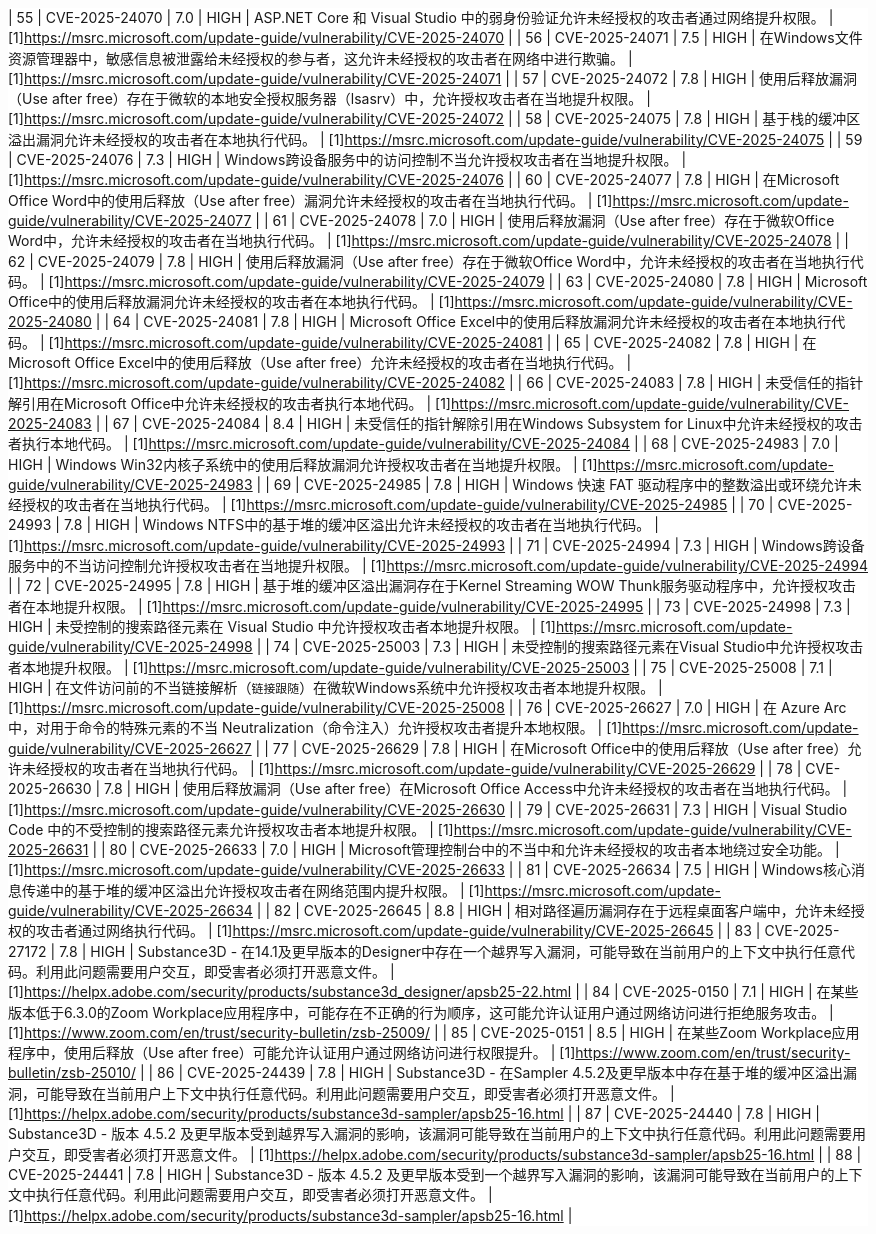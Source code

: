 | 55 | CVE-2025-24070 | 7.0  | HIGH | ASP.NET Core 和 Visual Studio 中的弱身份验证允许未经授权的攻击者通过网络提升权限。 | [1]https://msrc.microsoft.com/update-guide/vulnerability/CVE-2025-24070 |
| 56 | CVE-2025-24071 | 7.5  | HIGH | 在Windows文件资源管理器中，敏感信息被泄露给未经授权的参与者，这允许未经授权的攻击者在网络中进行欺骗。 | [1]https://msrc.microsoft.com/update-guide/vulnerability/CVE-2025-24071 |
| 57 | CVE-2025-24072 | 7.8  | HIGH | 使用后释放漏洞（Use after free）存在于微软的本地安全授权服务器（lsasrv）中，允许授权攻击者在当地提升权限。 | [1]https://msrc.microsoft.com/update-guide/vulnerability/CVE-2025-24072 |
| 58 | CVE-2025-24075 | 7.8  | HIGH | 基于栈的缓冲区溢出漏洞允许未经授权的攻击者在本地执行代码。 | [1]https://msrc.microsoft.com/update-guide/vulnerability/CVE-2025-24075 |
| 59 | CVE-2025-24076 | 7.3  | HIGH | Windows跨设备服务中的访问控制不当允许授权攻击者在当地提升权限。 | [1]https://msrc.microsoft.com/update-guide/vulnerability/CVE-2025-24076 |
| 60 | CVE-2025-24077 | 7.8  | HIGH | 在Microsoft Office Word中的使用后释放（Use after free）漏洞允许未经授权的攻击者在当地执行代码。 | [1]https://msrc.microsoft.com/update-guide/vulnerability/CVE-2025-24077 |
| 61 | CVE-2025-24078 | 7.0  | HIGH | 使用后释放漏洞（Use after free）存在于微软Office Word中，允许未经授权的攻击者在当地执行代码。 | [1]https://msrc.microsoft.com/update-guide/vulnerability/CVE-2025-24078 |
| 62 | CVE-2025-24079 | 7.8  | HIGH | 使用后释放漏洞（Use after free）存在于微软Office Word中，允许未经授权的攻击者在当地执行代码。 | [1]https://msrc.microsoft.com/update-guide/vulnerability/CVE-2025-24079 |
| 63 | CVE-2025-24080 | 7.8  | HIGH | Microsoft Office中的使用后释放漏洞允许未经授权的攻击者在本地执行代码。 | [1]https://msrc.microsoft.com/update-guide/vulnerability/CVE-2025-24080 |
| 64 | CVE-2025-24081 | 7.8  | HIGH | Microsoft Office Excel中的使用后释放漏洞允许未经授权的攻击者在本地执行代码。 | [1]https://msrc.microsoft.com/update-guide/vulnerability/CVE-2025-24081 |
| 65 | CVE-2025-24082 | 7.8  | HIGH | 在Microsoft Office Excel中的使用后释放（Use after free）允许未经授权的攻击者在当地执行代码。 | [1]https://msrc.microsoft.com/update-guide/vulnerability/CVE-2025-24082 |
| 66 | CVE-2025-24083 | 7.8  | HIGH | 未受信任的指针解引用在Microsoft Office中允许未经授权的攻击者执行本地代码。 | [1]https://msrc.microsoft.com/update-guide/vulnerability/CVE-2025-24083 |
| 67 | CVE-2025-24084 | 8.4  | HIGH | 未受信任的指针解除引用在Windows Subsystem for Linux中允许未经授权的攻击者执行本地代码。 | [1]https://msrc.microsoft.com/update-guide/vulnerability/CVE-2025-24084 |
| 68 | CVE-2025-24983 | 7.0  | HIGH | Windows Win32内核子系统中的使用后释放漏洞允许授权攻击者在当地提升权限。 | [1]https://msrc.microsoft.com/update-guide/vulnerability/CVE-2025-24983 |
| 69 | CVE-2025-24985 | 7.8  | HIGH | Windows 快速 FAT 驱动程序中的整数溢出或环绕允许未经授权的攻击者在当地执行代码。 | [1]https://msrc.microsoft.com/update-guide/vulnerability/CVE-2025-24985 |
| 70 | CVE-2025-24993 | 7.8  | HIGH | Windows NTFS中的基于堆的缓冲区溢出允许未经授权的攻击者在当地执行代码。 | [1]https://msrc.microsoft.com/update-guide/vulnerability/CVE-2025-24993 |
| 71 | CVE-2025-24994 | 7.3  | HIGH | Windows跨设备服务中的不当访问控制允许授权攻击者在当地提升权限。 | [1]https://msrc.microsoft.com/update-guide/vulnerability/CVE-2025-24994 |
| 72 | CVE-2025-24995 | 7.8  | HIGH | 基于堆的缓冲区溢出漏洞存在于Kernel Streaming WOW Thunk服务驱动程序中，允许授权攻击者在本地提升权限。 | [1]https://msrc.microsoft.com/update-guide/vulnerability/CVE-2025-24995 |
| 73 | CVE-2025-24998 | 7.3  | HIGH | 未受控制的搜索路径元素在 Visual Studio 中允许授权攻击者本地提升权限。 | [1]https://msrc.microsoft.com/update-guide/vulnerability/CVE-2025-24998 |
| 74 | CVE-2025-25003 | 7.3  | HIGH | 未受控制的搜索路径元素在Visual Studio中允许授权攻击者本地提升权限。 | [1]https://msrc.microsoft.com/update-guide/vulnerability/CVE-2025-25003 |
| 75 | CVE-2025-25008 | 7.1  | HIGH | 在文件访问前的不当链接解析（`链接跟随`）在微软Windows系统中允许授权攻击者本地提升权限。 | [1]https://msrc.microsoft.com/update-guide/vulnerability/CVE-2025-25008 |
| 76 | CVE-2025-26627 | 7.0  | HIGH | 在 Azure Arc 中，对用于命令的特殊元素的不当 Neutralization（命令注入）允许授权攻击者提升本地权限。 | [1]https://msrc.microsoft.com/update-guide/vulnerability/CVE-2025-26627 |
| 77 | CVE-2025-26629 | 7.8  | HIGH | 在Microsoft Office中的使用后释放（Use after free）允许未经授权的攻击者在当地执行代码。 | [1]https://msrc.microsoft.com/update-guide/vulnerability/CVE-2025-26629 |
| 78 | CVE-2025-26630 | 7.8  | HIGH | 使用后释放漏洞（Use after free）在Microsoft Office Access中允许未经授权的攻击者在当地执行代码。 | [1]https://msrc.microsoft.com/update-guide/vulnerability/CVE-2025-26630 |
| 79 | CVE-2025-26631 | 7.3  | HIGH | Visual Studio Code 中的不受控制的搜索路径元素允许授权攻击者本地提升权限。 | [1]https://msrc.microsoft.com/update-guide/vulnerability/CVE-2025-26631 |
| 80 | CVE-2025-26633 | 7.0  | HIGH | Microsoft管理控制台中的不当中和允许未经授权的攻击者本地绕过安全功能。 | [1]https://msrc.microsoft.com/update-guide/vulnerability/CVE-2025-26633 |
| 81 | CVE-2025-26634 | 7.5  | HIGH | Windows核心消息传递中的基于堆的缓冲区溢出允许授权攻击者在网络范围内提升权限。 | [1]https://msrc.microsoft.com/update-guide/vulnerability/CVE-2025-26634 |
| 82 | CVE-2025-26645 | 8.8  | HIGH | 相对路径遍历漏洞存在于远程桌面客户端中，允许未经授权的攻击者通过网络执行代码。 | [1]https://msrc.microsoft.com/update-guide/vulnerability/CVE-2025-26645 |
| 83 | CVE-2025-27172 | 7.8  | HIGH |  Substance3D - 在14.1及更早版本的Designer中存在一个越界写入漏洞，可能导致在当前用户的上下文中执行任意代码。利用此问题需要用户交互，即受害者必须打开恶意文件。 | [1]https://helpx.adobe.com/security/products/substance3d_designer/apsb25-22.html |
| 84 | CVE-2025-0150 | 7.1  | HIGH | 在某些版本低于6.3.0的Zoom Workplace应用程序中，可能存在不正确的行为顺序，这可能允许认证用户通过网络访问进行拒绝服务攻击。 | [1]https://www.zoom.com/en/trust/security-bulletin/zsb-25009/ |
| 85 | CVE-2025-0151 | 8.5  | HIGH | 在某些Zoom Workplace应用程序中，使用后释放（Use after free）可能允许认证用户通过网络访问进行权限提升。 | [1]https://www.zoom.com/en/trust/security-bulletin/zsb-25010/ |
| 86 | CVE-2025-24439 | 7.8  | HIGH |  Substance3D - 在Sampler 4.5.2及更早版本中存在基于堆的缓冲区溢出漏洞，可能导致在当前用户上下文中执行任意代码。利用此问题需要用户交互，即受害者必须打开恶意文件。 | [1]https://helpx.adobe.com/security/products/substance3d-sampler/apsb25-16.html |
| 87 | CVE-2025-24440 | 7.8  | HIGH | Substance3D - 版本 4.5.2 及更早版本受到越界写入漏洞的影响，该漏洞可能导致在当前用户的上下文中执行任意代码。利用此问题需要用户交互，即受害者必须打开恶意文件。 | [1]https://helpx.adobe.com/security/products/substance3d-sampler/apsb25-16.html |
| 88 | CVE-2025-24441 | 7.8  | HIGH | Substance3D - 版本 4.5.2 及更早版本受到一个越界写入漏洞的影响，该漏洞可能导致在当前用户的上下文中执行任意代码。利用此问题需要用户交互，即受害者必须打开恶意文件。 | [1]https://helpx.adobe.com/security/products/substance3d-sampler/apsb25-16.html |